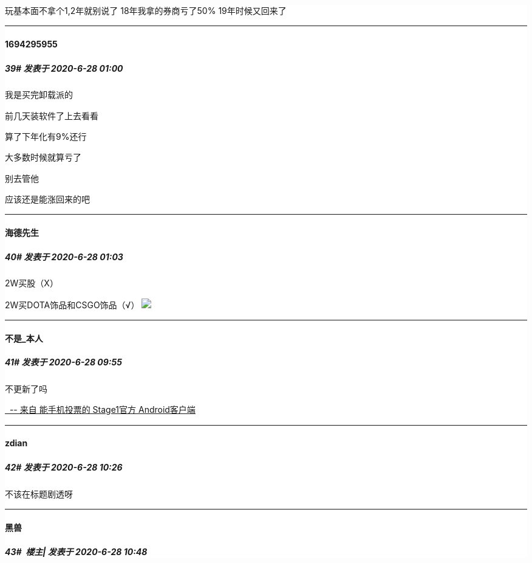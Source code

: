 玩基本面不拿个1,2年就别说了 18年我拿的券商亏了50% 19年时候又回来了


-----

####  1694295955  
##### 39#       发表于 2020-6-28 01:00


我是买完卸载派的

前几天装软件了上去看看

算了下年化有9%还行

大多数时候就算亏了

别去管他

应该还是能涨回来的吧


-----

####  海德先生  
##### 40#       发表于 2020-6-28 01:03


2W买股（X）

2W买DOTA饰品和CSGO饰品（√）
<img src="https://static.saraba1st.com/image/smiley/face2017/064.png" referrerpolicy="no-referrer">


-----

####  不是_本人  
##### 41#       发表于 2020-6-28 09:55


不更新了吗

[  -- 来自 能手机投票的 Stage1官方 Android客户端](https://www.coolapk.com/apk/140634)


-----

####  zdian  
##### 42#       发表于 2020-6-28 10:26


不该在标题剧透呀


-----

####  黑兽  
##### 43#         楼主| 发表于 2020-6-28 10:48

